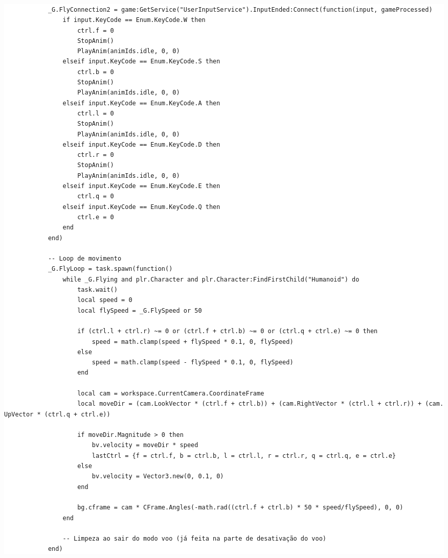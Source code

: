                 _G.FlyConnection2 = game:GetService("UserInputService").InputEnded:Connect(function(input, gameProcessed)
                    if input.KeyCode == Enum.KeyCode.W then
                        ctrl.f = 0
                        StopAnim()
                        PlayAnim(animIds.idle, 0, 0)
                    elseif input.KeyCode == Enum.KeyCode.S then
                        ctrl.b = 0
                        StopAnim()
                        PlayAnim(animIds.idle, 0, 0)
                    elseif input.KeyCode == Enum.KeyCode.A then
                        ctrl.l = 0
                        StopAnim()
                        PlayAnim(animIds.idle, 0, 0)
                    elseif input.KeyCode == Enum.KeyCode.D then
                        ctrl.r = 0
                        StopAnim()
                        PlayAnim(animIds.idle, 0, 0)
                    elseif input.KeyCode == Enum.KeyCode.E then
                        ctrl.q = 0
                    elseif input.KeyCode == Enum.KeyCode.Q then
                        ctrl.e = 0
                    end
                end)
                
                -- Loop de movimento
                _G.FlyLoop = task.spawn(function()
                    while _G.Flying and plr.Character and plr.Character:FindFirstChild("Humanoid") do
                        task.wait()
                        local speed = 0
                        local flySpeed = _G.FlySpeed or 50
                        
                        if (ctrl.l + ctrl.r) ~= 0 or (ctrl.f + ctrl.b) ~= 0 or (ctrl.q + ctrl.e) ~= 0 then
                            speed = math.clamp(speed + flySpeed * 0.1, 0, flySpeed)
                        else
                            speed = math.clamp(speed - flySpeed * 0.1, 0, flySpeed)
                        end
                        
                        local cam = workspace.CurrentCamera.CoordinateFrame
                        local moveDir = (cam.LookVector * (ctrl.f + ctrl.b)) + (cam.RightVector * (ctrl.l + ctrl.r)) + (cam.UpVector * (ctrl.q + ctrl.e))
                        
                        if moveDir.Magnitude > 0 then
                            bv.velocity = moveDir * speed
                            lastCtrl = {f = ctrl.f, b = ctrl.b, l = ctrl.l, r = ctrl.r, q = ctrl.q, e = ctrl.e}
                        else
                            bv.velocity = Vector3.new(0, 0.1, 0)
                        end
                        
                        bg.cframe = cam * CFrame.Angles(-math.rad((ctrl.f + ctrl.b) * 50 * speed/flySpeed), 0, 0)
                    end
                    
                    -- Limpeza ao sair do modo voo (já feita na parte de desativação do voo)
                end)
                